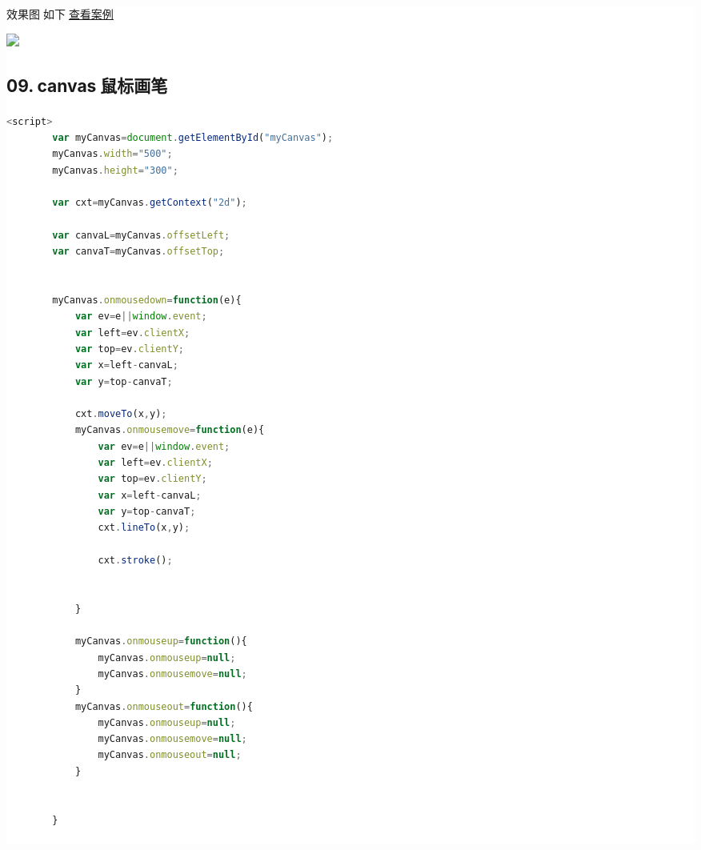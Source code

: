 效果图 如下 [查看案例](demo08.html)

![](http://www.shitu91.com/cms/canvasSub/images/demo08.gif)

<a name="09-canvas-鼠标画笔"></a>
09. canvas 鼠标画笔 
---

```javascript
<script>
        var myCanvas=document.getElementById("myCanvas");
        myCanvas.width="500";
        myCanvas.height="300";

        var cxt=myCanvas.getContext("2d");

        var canvaL=myCanvas.offsetLeft;
        var canvaT=myCanvas.offsetTop;


        myCanvas.onmousedown=function(e){
            var ev=e||window.event;
            var left=ev.clientX;
            var top=ev.clientY;
            var x=left-canvaL;
            var y=top-canvaT;

            cxt.moveTo(x,y);
            myCanvas.onmousemove=function(e){
                var ev=e||window.event;
                var left=ev.clientX;
                var top=ev.clientY;
                var x=left-canvaL;
                var y=top-canvaT;
                cxt.lineTo(x,y);
            
                cxt.stroke();


            }

            myCanvas.onmouseup=function(){
                myCanvas.onmouseup=null;
                myCanvas.onmousemove=null;
            }
            myCanvas.onmouseout=function(){
                myCanvas.onmouseup=null;
                myCanvas.onmousemove=null;
                myCanvas.onmouseout=null;
            }


        }
    

```
